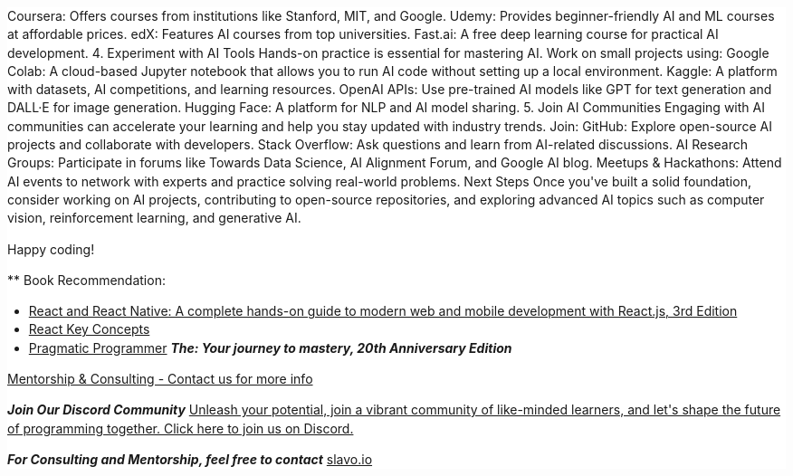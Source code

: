 Coursera: Offers courses from institutions like Stanford, MIT, and Google.
Udemy: Provides beginner-friendly AI and ML courses at affordable prices.
edX: Features AI courses from top universities.
Fast.ai: A free deep learning course for practical AI development.
4. Experiment with AI Tools
Hands-on practice is essential for mastering AI. Work on small projects using:
Google Colab: A cloud-based Jupyter notebook that allows you to run AI code without setting up a local environment.
Kaggle: A platform with datasets, AI competitions, and learning resources.
OpenAI APIs: Use pre-trained AI models like GPT for text generation and DALL·E for image generation.
Hugging Face: A platform for NLP and AI model sharing.
5. Join AI Communities
Engaging with AI communities can accelerate your learning and help you stay updated with industry trends. Join:
GitHub: Explore open-source AI projects and collaborate with developers.
Stack Overflow: Ask questions and learn from AI-related discussions.
AI Research Groups: Participate in forums like Towards Data Science, AI Alignment Forum, and Google AI blog.
Meetups & Hackathons: Attend AI events to network with experts and practice solving real-world problems.
Next Steps
Once you've built a solid foundation, consider working on AI projects, contributing to open-source repositories, and exploring advanced AI topics such as computer vision, reinforcement learning, and generative AI.

Happy coding!

\*\* Book Recommendation:

- [React and React Native: A complete hands-on guide to modern web and mobile development with React.js, 3rd Edition](https://amzn.to/3CStF7m)
- [React Key Concepts](https://amzn.to/43XOCJM)
- [Pragmatic Programmer](https://amzn.to/3W1P4oL) **_The: Your journey to mastery, 20th Anniversary Edition_**

[Mentorship & Consulting - Contact us for more info](/contact)

**_Join Our Discord Community_** [Unleash your potential, join a vibrant community of like-minded learners, and let's shape the future of programming together. Click here to join us on Discord.](https://discord.gg/A75tvDvZ)

**_For Consulting and Mentorship, feel free to contact_** [slavo.io](/contact)
